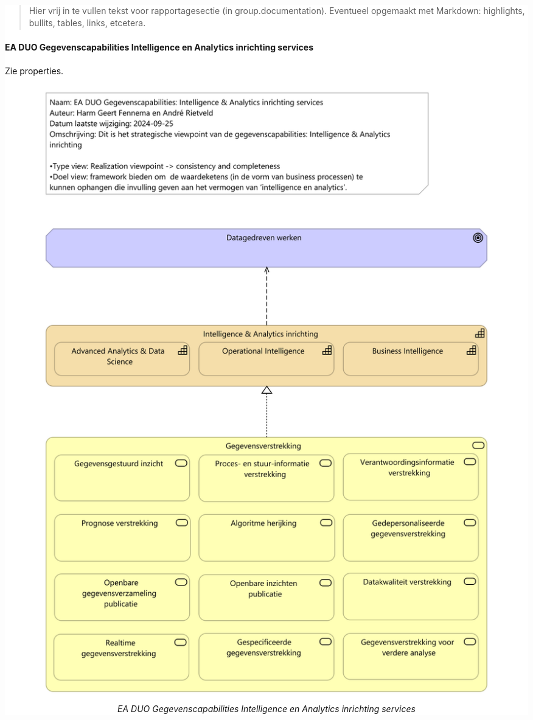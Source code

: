 > Hier vrij in te vullen  tekst voor rapportagesectie (in group.documentation).  Eventueel opgemaakt met Markdown: highlights, bullits, tables, links, etcetera.
#### EA DUO Gegevenscapabilities Intelligence en Analytics inrichting services

Zie properties.
<figure align="center">
  <img width="749" src="2024-10-20_Rapportage__capabilities/EA_DUO_Gegevenscapabilities_Intelligence_en_Analytics_inrichting_services.svg" alt="EA DUO Gegevenscapabilities Intelligence en Analytics inrichting services">
  <figcaption><i>EA DUO Gegevenscapabilities Intelligence en Analytics inrichting services</i></figcaption>
</figure>
